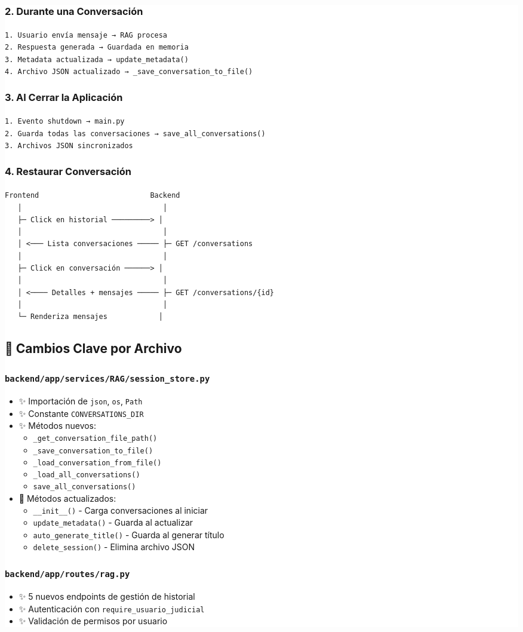 ### 2. **Durante una Conversación**
```
1. Usuario envía mensaje → RAG procesa
2. Respuesta generada → Guardada en memoria
3. Metadata actualizada → update_metadata()
4. Archivo JSON actualizado → _save_conversation_to_file()
```

### 3. **Al Cerrar la Aplicación**
```
1. Evento shutdown → main.py
2. Guarda todas las conversaciones → save_all_conversations()
3. Archivos JSON sincronizados
```

### 4. **Restaurar Conversación**
```
Frontend                          Backend
   │                                 │
   ├─ Click en historial ─────────> │
   │                                 │
   │ <─── Lista conversaciones ───── ├─ GET /conversations
   │                                 │
   ├─ Click en conversación ──────> │
   │                                 │
   │ <──── Detalles + mensajes ───── ├─ GET /conversations/{id}
   │                                 │
   └─ Renderiza mensajes            │
```

## 🔧 Cambios Clave por Archivo

### `backend/app/services/RAG/session_store.py`
- ✨ Importación de `json`, `os`, `Path`
- ✨ Constante `CONVERSATIONS_DIR`
- ✨ Métodos nuevos:
  - `_get_conversation_file_path()`
  - `_save_conversation_to_file()`
  - `_load_conversation_from_file()`
  - `_load_all_conversations()`
  - `save_all_conversations()`
- 🔄 Métodos actualizados:
  - `__init__()` - Carga conversaciones al iniciar
  - `update_metadata()` - Guarda al actualizar
  - `auto_generate_title()` - Guarda al generar título
  - `delete_session()` - Elimina archivo JSON

### `backend/app/routes/rag.py`
- ✨ 5 nuevos endpoints de gestión de historial
- ✨ Autenticación con `require_usuario_judicial`
- ✨ Validación de permisos por usuario
